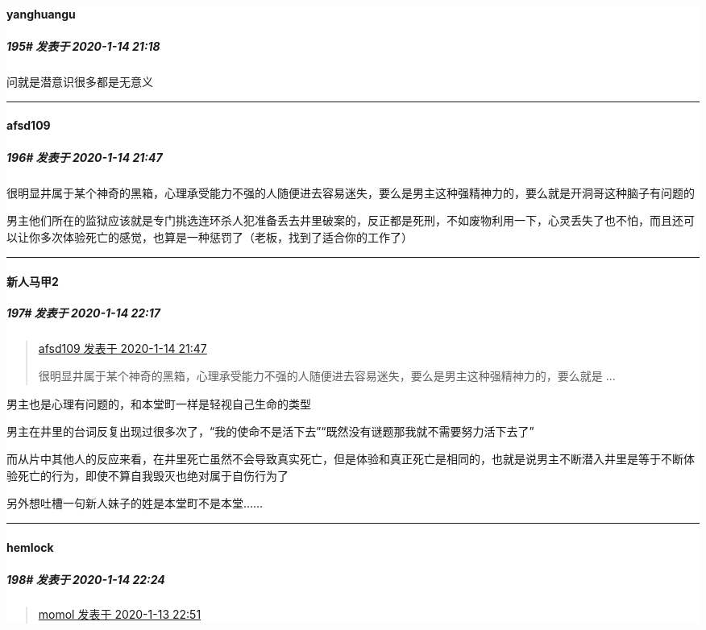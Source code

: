 ####  yanghuangu  
##### 195#       发表于 2020-1-14 21:18




问就是潜意识很多都是无意义







-----

####  afsd109  
##### 196#       发表于 2020-1-14 21:47




很明显井属于某个神奇的黑箱，心理承受能力不强的人随便进去容易迷失，要么是男主这种强精神力的，要么就是开洞哥这种脑子有问题的

男主他们所在的监狱应该就是专门挑选连环杀人犯准备丢去井里破案的，反正都是死刑，不如废物利用一下，心灵丢失了也不怕，而且还可以让你多次体验死亡的感觉，也算是一种惩罚了（老板，找到了适合你的工作了）







-----

####  新人马甲2  
##### 197#       发表于 2020-1-14 22:17



<blockquote><a href="httphttps://bbs.saraba1st.com/2b/forum.php?mod=redirect&amp;goto=findpost&amp;pid=46186040&amp;ptid=1844226" target="_blank">afsd109 发表于 2020-1-14 21:47</a>

很明显井属于某个神奇的黑箱，心理承受能力不强的人随便进去容易迷失，要么是男主这种强精神力的，要么就是 ...</blockquote>
男主也是心理有问题的，和本堂町一样是轻视自己生命的类型


男主在井里的台词反复出现过很多次了，“我的使命不是活下去”“既然没有谜题那我就不需要努力活下去了”

而从片中其他人的反应来看，在井里死亡虽然不会导致真实死亡，但是体验和真正死亡是相同的，也就是说男主不断潜入井里是等于不断体验死亡的行为，即使不算自我毁灭也绝对属于自伤行为了

另外想吐槽一句新人妹子的姓是本堂町不是本堂……







-----

####  hemlock  
##### 198#       发表于 2020-1-14 22:24



<blockquote><a href="httphttps://bbs.saraba1st.com/2b/forum.php?mod=redirect&amp;goto=findpost&amp;pid=46176044&amp;ptid=1844226" target="_blank">momol 发表于 2020-1-13 22:51</a>
